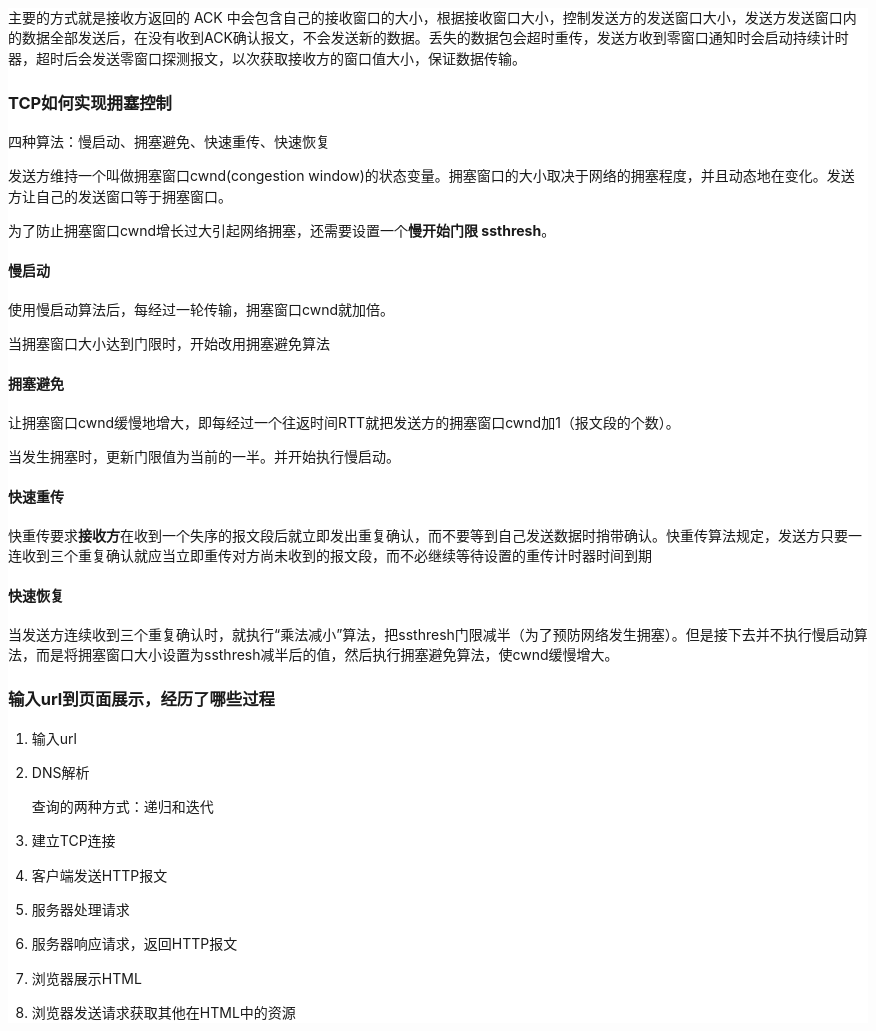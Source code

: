 主要的方式就是接收方返回的 ACK 中会包含自己的接收窗口的大小，根据接收窗口大小，控制发送方的发送窗口大小，发送方发送窗口内的数据全部发送后，在没有收到ACK确认报文，不会发送新的数据。丢失的数据包会超时重传，发送方收到零窗口通知时会启动持续计时器，超时后会发送零窗口探测报文，以次获取接收方的窗口值大小，保证数据传输。





### TCP如何实现拥塞控制

四种算法：慢启动、拥塞避免、快速重传、快速恢复

发送方维持一个叫做拥塞窗口cwnd(congestion window)的状态变量。拥塞窗口的大小取决于网络的拥塞程度，并且动态地在变化。发送方让自己的发送窗口等于拥塞窗口。

为了防止拥塞窗口cwnd增长过大引起网络拥塞，还需要设置一个**慢开始门限 ssthresh**。

#### 慢启动

使用慢启动算法后，每经过一轮传输，拥塞窗口cwnd就加倍。

当拥塞窗口大小达到门限时，开始改用拥塞避免算法



#### 拥塞避免

让拥塞窗口cwnd缓慢地增大，即每经过一个往返时间RTT就把发送方的拥塞窗口cwnd加1（报文段的个数）。

当发生拥塞时，更新门限值为当前的一半。并开始执行慢启动。



#### 快速重传

快重传要求**接收方**在收到一个失序的报文段后就立即发出重复确认，而不要等到自己发送数据时捎带确认。快重传算法规定，发送方只要一连收到三个重复确认就应当立即重传对方尚未收到的报文段，而不必继续等待设置的重传计时器时间到期



#### 快速恢复

当发送方连续收到三个重复确认时，就执行“乘法减小”算法，把ssthresh门限减半（为了预防网络发生拥塞）。但是接下去并不执行慢启动算法，而是将拥塞窗口大小设置为ssthresh减半后的值，然后执行拥塞避免算法，使cwnd缓慢增大。



### 输入url到页面展示，经历了哪些过程

1. 输入url

2. DNS解析

   查询的两种方式：递归和迭代

3. 建立TCP连接

4. 客户端发送HTTP报文

5. 服务器处理请求

6. 服务器响应请求，返回HTTP报文

7. 浏览器展示HTML

8. 浏览器发送请求获取其他在HTML中的资源
